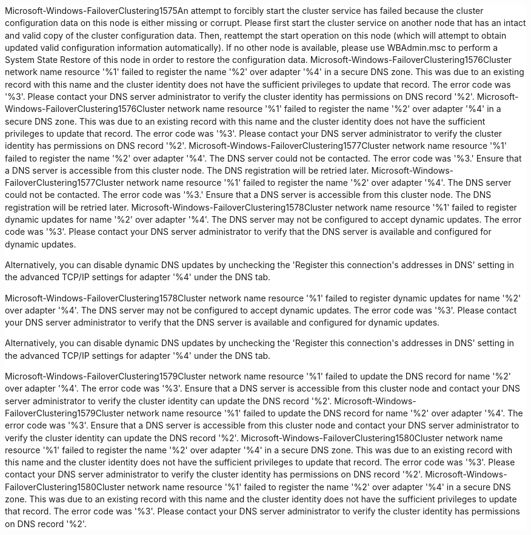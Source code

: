 <tr><td>Microsoft-Windows-FailoverClustering</td><td>1575</td><td>An attempt to forcibly start the cluster service has failed because the cluster configuration data on this node is either missing or corrupt. Please first start the cluster service on another node that has an intact and valid copy of the cluster configuration data. Then, reattempt the start operation on this node (which will attempt to obtain updated valid configuration information automatically). If no other node is available, please use WBAdmin.msc to perform a System State Restore of this node in order to restore the configuration data.</td></tr>
<tr><td>Microsoft-Windows-FailoverClustering</td><td>1576</td><td>Cluster network name resource &#39;%1&#39; failed to register the name &#39;%2&#39; over adapter &#39;%4&#39; in a secure DNS zone. This was due to an existing record with this name and the cluster identity does not have the sufficient privileges to update that record. The error code was &#39;%3&#39;. Please contact your DNS server administrator to verify the cluster identity has permissions on DNS record &#39;%2&#39;.</td></tr>
<tr><td>Microsoft-Windows-FailoverClustering</td><td>1576</td><td>Cluster network name resource &#39;%1&#39; failed to register the name &#39;%2&#39; over adapter &#39;%4&#39; in a secure DNS zone. This was due to an existing record with this name and the cluster identity does not have the sufficient privileges to update that record. The error code was &#39;%3&#39;. Please contact your DNS server administrator to verify the cluster identity has permissions on DNS record &#39;%2&#39;.</td></tr>
<tr><td>Microsoft-Windows-FailoverClustering</td><td>1577</td><td>Cluster network name resource &#39;%1&#39; failed to register the name &#39;%2&#39; over adapter &#39;%4&#39;. The DNS server could not be contacted. The error code was &#39;%3.&#39; Ensure that a DNS server is accessible from this cluster node. The DNS registration will be retried later.</td></tr>
<tr><td>Microsoft-Windows-FailoverClustering</td><td>1577</td><td>Cluster network name resource &#39;%1&#39; failed to register the name &#39;%2&#39; over adapter &#39;%4&#39;. The DNS server could not be contacted. The error code was &#39;%3.&#39; Ensure that a DNS server is accessible from this cluster node. The DNS registration will be retried later.</td></tr>
<tr><td>Microsoft-Windows-FailoverClustering</td><td>1578</td><td>Cluster network name resource &#39;%1&#39; failed to register dynamic updates for name &#39;%2&#39; over adapter &#39;%4&#39;. The DNS server may not be configured to accept dynamic updates. The error code was &#39;%3&#39;. Please contact your DNS server administrator to verify that the DNS server is available and configured for dynamic updates.

Alternatively, you can disable dynamic DNS updates by unchecking the &#39;Register this connection&#39;s addresses in DNS&#39; setting in the advanced TCP/IP settings for adapter &#39;%4&#39; under the DNS tab.</td></tr>
<tr><td>Microsoft-Windows-FailoverClustering</td><td>1578</td><td>Cluster network name resource &#39;%1&#39; failed to register dynamic updates for name &#39;%2&#39; over adapter &#39;%4&#39;. The DNS server may not be configured to accept dynamic updates. The error code was &#39;%3&#39;. Please contact your DNS server administrator to verify that the DNS server is available and configured for dynamic updates.

Alternatively, you can disable dynamic DNS updates by unchecking the &#39;Register this connection&#39;s addresses in DNS&#39; setting in the advanced TCP/IP settings for adapter &#39;%4&#39; under the DNS tab.</td></tr>
<tr><td>Microsoft-Windows-FailoverClustering</td><td>1579</td><td>Cluster network name resource &#39;%1&#39; failed to update the DNS record for name &#39;%2&#39; over adapter &#39;%4&#39;. The error code was &#39;%3&#39;. Ensure that a DNS server is accessible from this cluster node and contact your DNS server administrator to verify the cluster identity can update the DNS record &#39;%2&#39;.</td></tr>
<tr><td>Microsoft-Windows-FailoverClustering</td><td>1579</td><td>Cluster network name resource &#39;%1&#39; failed to update the DNS record for name &#39;%2&#39; over adapter &#39;%4&#39;. The error code was &#39;%3&#39;. Ensure that a DNS server is accessible from this cluster node and contact your DNS server administrator to verify the cluster identity can update the DNS record &#39;%2&#39;.</td></tr>
<tr><td>Microsoft-Windows-FailoverClustering</td><td>1580</td><td>Cluster network name resource &#39;%1&#39; failed to register the name &#39;%2&#39; over adapter &#39;%4&#39; in a secure DNS zone. This was due to an existing record with this name and the cluster identity does not have the sufficient privileges to update that record. The error code was &#39;%3&#39;. Please contact your DNS server administrator to verify the cluster identity has permissions on DNS record &#39;%2&#39;.</td></tr>
<tr><td>Microsoft-Windows-FailoverClustering</td><td>1580</td><td>Cluster network name resource &#39;%1&#39; failed to register the name &#39;%2&#39; over adapter &#39;%4&#39; in a secure DNS zone. This was due to an existing record with this name and the cluster identity does not have the sufficient privileges to update that record. The error code was &#39;%3&#39;. Please contact your DNS server administrator to verify the cluster identity has permissions on DNS record &#39;%2&#39;.</td></tr>